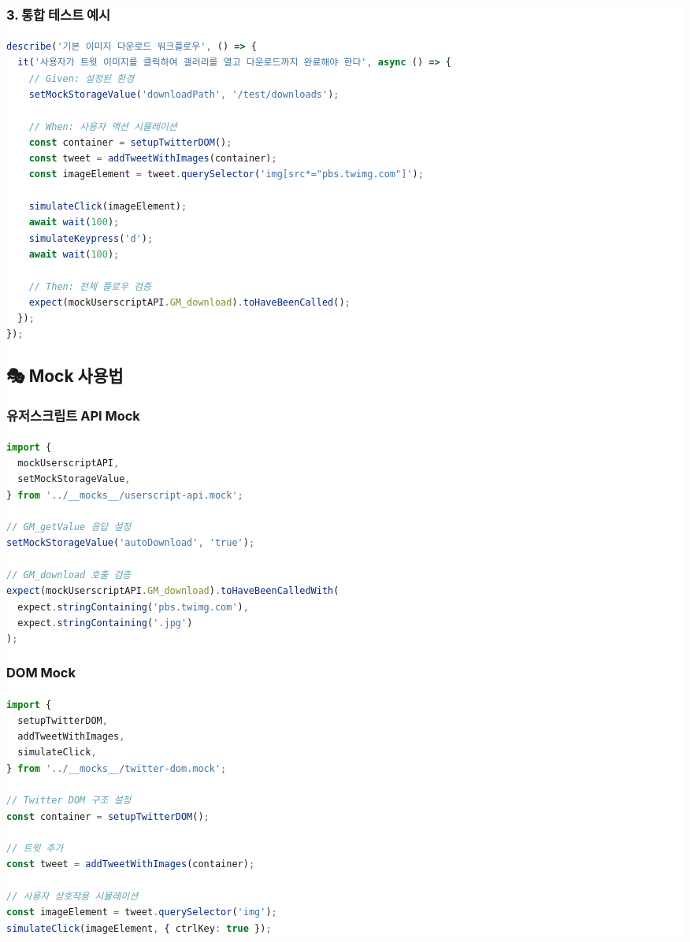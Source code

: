 ### 3. 통합 테스트 예시

```typescript
describe('기본 이미지 다운로드 워크플로우', () => {
  it('사용자가 트윗 이미지를 클릭하여 갤러리를 열고 다운로드까지 완료해야 한다', async () => {
    // Given: 설정된 환경
    setMockStorageValue('downloadPath', '/test/downloads');

    // When: 사용자 액션 시뮬레이션
    const container = setupTwitterDOM();
    const tweet = addTweetWithImages(container);
    const imageElement = tweet.querySelector('img[src*="pbs.twimg.com"]');

    simulateClick(imageElement);
    await wait(100);
    simulateKeypress('d');
    await wait(100);

    // Then: 전체 플로우 검증
    expect(mockUserscriptAPI.GM_download).toHaveBeenCalled();
  });
});
```

## 🎭 Mock 사용법

### 유저스크립트 API Mock

```typescript
import {
  mockUserscriptAPI,
  setMockStorageValue,
} from '../__mocks__/userscript-api.mock';

// GM_getValue 응답 설정
setMockStorageValue('autoDownload', 'true');

// GM_download 호출 검증
expect(mockUserscriptAPI.GM_download).toHaveBeenCalledWith(
  expect.stringContaining('pbs.twimg.com'),
  expect.stringContaining('.jpg')
);
```

### DOM Mock

```typescript
import {
  setupTwitterDOM,
  addTweetWithImages,
  simulateClick,
} from '../__mocks__/twitter-dom.mock';

// Twitter DOM 구조 설정
const container = setupTwitterDOM();

// 트윗 추가
const tweet = addTweetWithImages(container);

// 사용자 상호작용 시뮬레이션
const imageElement = tweet.querySelector('img');
simulateClick(imageElement, { ctrlKey: true });
```
